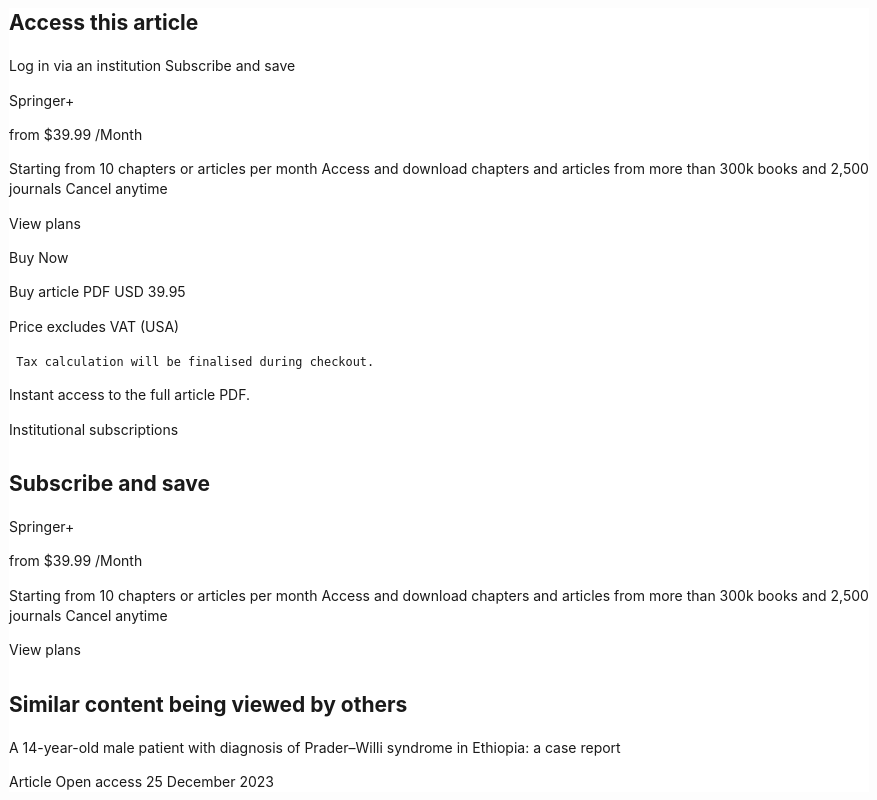 ## Access this article

Log in via an institution
Subscribe and save






Springer+

from $39.99 /Month


Starting from 10 chapters or articles per month
Access and download chapters and articles from more than 300k books and 2,500 journals
Cancel anytime

View plans 




Buy Now





Buy article PDF USD 39.95


Price excludes VAT (USA)
     
     Tax calculation will be finalised during checkout.
Instant access to the full article PDF.







Institutional subscriptions

## Subscribe and save

Springer+

from $39.99 /Month


Starting from 10 chapters or articles per month
Access and download chapters and articles from more than 300k books and 2,500 journals
Cancel anytime

View plans

## Similar content being viewed by others

A 14-year-old male patient with diagnosis of Prader–Willi syndrome in Ethiopia: a case report
                                        


Article
Open access
25 December 2023

